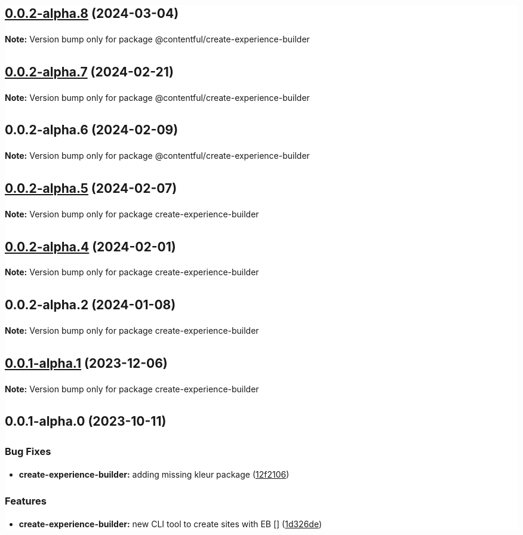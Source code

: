 ## [0.0.2-alpha.8](https://github.com/contentful/experience-builder/compare/@contentful/create-experience-builder@0.0.2-alpha.7...@contentful/create-experience-builder@0.0.2-alpha.8) (2024-03-04)

**Note:** Version bump only for package @contentful/create-experience-builder

## [0.0.2-alpha.7](https://github.com/contentful/experience-builder/compare/@contentful/create-experience-builder@0.0.2-alpha.6...@contentful/create-experience-builder@0.0.2-alpha.7) (2024-02-21)

**Note:** Version bump only for package @contentful/create-experience-builder

## 0.0.2-alpha.6 (2024-02-09)

**Note:** Version bump only for package @contentful/create-experience-builder

## [0.0.2-alpha.5](https://github.com/contentful/experience-builder-toolkit/compare/create-experience-builder@0.0.2-alpha.4...create-experience-builder@0.0.2-alpha.5) (2024-02-07)

**Note:** Version bump only for package create-experience-builder

## [0.0.2-alpha.4](https://github.com/contentful/experience-builder-toolkit/compare/create-experience-builder@0.0.2-alpha.2...create-experience-builder@0.0.2-alpha.4) (2024-02-01)

**Note:** Version bump only for package create-experience-builder

## 0.0.2-alpha.2 (2024-01-08)

**Note:** Version bump only for package create-experience-builder

## [0.0.1-alpha.1](https://github.com/contentful/experience-builder-toolkit/compare/create-experience-builder@0.0.1-alpha.0...create-experience-builder@0.0.1-alpha.1) (2023-12-06)

**Note:** Version bump only for package create-experience-builder

## 0.0.1-alpha.0 (2023-10-11)

### Bug Fixes

- **create-experience-builder:** adding missing kleur package ([12f2106](https://github.com/contentful/experience-builder-toolkit/commit/12f21062cc9e56bfcf8fd9015f5a49b0b50e0516))

### Features

- **create-experience-builder:** new CLI tool to create sites with EB [] ([1d326de](https://github.com/contentful/experience-builder-toolkit/commit/1d326dea081c270b5ad9a135157d5fd37afa0ec7))
